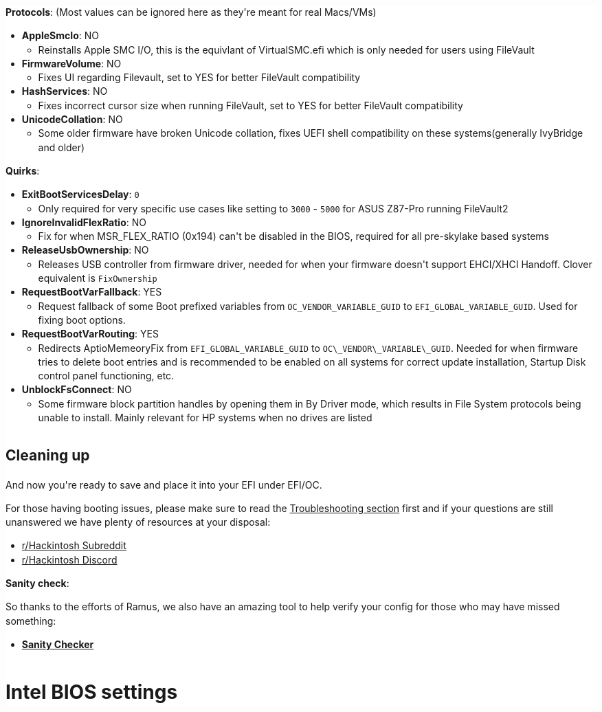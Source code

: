 **Protocols**: (Most values can be ignored here as they're meant for real Macs/VMs)

* **AppleSmcIo**: NO
   * Reinstalls Apple SMC I/O, this is the equivlant of VirtualSMC.efi which is only needed for users using FileVault
* **FirmwareVolume**: NO
   * Fixes UI regarding Filevault, set to YES for better FileVault compatibility
* **HashServices**: NO
   * Fixes incorrect cursor size when running FileVault, set to YES for better FileVault compatibility
* **UnicodeCollation**: NO
   * Some older firmware have broken Unicode collation, fixes UEFI shell compatibility on these systems(generally IvyBridge and older)


**Quirks**:

* **ExitBootServicesDelay**: `0`
   * Only required for very specific use cases like setting to `3000` - `5000` for ASUS Z87-Pro running FileVault2
* **IgnoreInvalidFlexRatio**: NO
   * Fix for when MSR\_FLEX\_RATIO \(0x194\) can't be disabled in the BIOS, required for all pre-skylake based systems
* **ReleaseUsbOwnership**: NO
   * Releases USB controller from firmware driver, needed for when your firmware doesn't support EHCI/XHCI Handoff. Clover equivalent is `FixOwnership`
* **RequestBootVarFallback**: YES
   * Request fallback of some Boot prefixed variables from `OC_VENDOR_VARIABLE_GUID` to `EFI_GLOBAL_VARIABLE_GUID`. Used for fixing boot options.
* **RequestBootVarRouting**: YES
   * Redirects AptioMemeoryFix from `EFI_GLOBAL_VARIABLE_GUID` to `OC\_VENDOR\_VARIABLE\_GUID`. Needed for when firmware tries to delete boot entries and is recommended to be enabled on all systems for correct update installation, Startup Disk control panel functioning, etc.
* **UnblockFsConnect**: NO
   * Some firmware block partition handles by opening them in By Driver mode, which results in File System protocols being unable to install. Mainly relevant for HP systems when no drives are listed

## Cleaning up

And now you're ready to save and place it into your EFI under EFI/OC.

For those having booting issues, please make sure to read the [Troubleshooting section](/troubleshooting/troubleshooting.md) first and if your questions are still unanswered we have plenty of resources at your disposal:

* [r/Hackintosh Subreddit](https://www.reddit.com/r/hackintosh/)
* [r/Hackintosh Discord](https://discord.gg/2QYd7ZT)

**Sanity check**:

So thanks to the efforts of Ramus, we also have an amazing tool to help verify your config for those who may have missed something:

* [**Sanity Checker**](https://opencore.slowgeek.com)

# Intel BIOS settings
